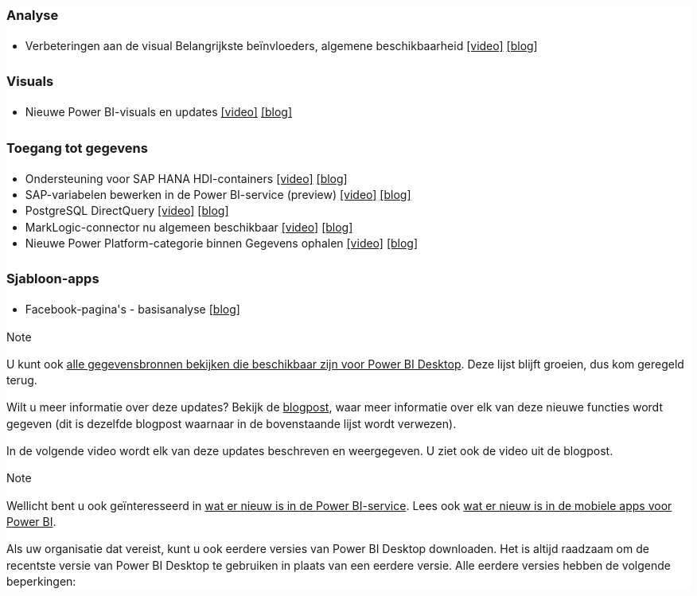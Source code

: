 
### <a name="analytics"></a>Analyse
* Verbeteringen aan de visual Belangrijkste beïnvloeders, algemene beschikbaarheid [[video]](https://youtu.be/sf4n7VXoQHY?t=801) [[blog]](https://powerbi.microsoft.com/blog/power-bi-desktop-august-2019-feature-summary/#keyInfluencers) 


### <a name="visuals"></a>Visuals
* Nieuwe Power BI-visuals en updates [[video]](https://youtu.be/sf4n7VXoQHY?t=956) [[blog]](https://powerbi.microsoft.com/blog/power-bi-desktop-august-2019-feature-summary/#xviz) 


### <a name="data-connectivity"></a>Toegang tot gegevens
* Ondersteuning voor SAP HANA HDI-containers [[video]](https://youtu.be/sf4n7VXoQHY?t=1502) [[blog]](https://powerbi.microsoft.com/blog/power-bi-desktop-august-2019-feature-summary/#HDIcontainers) 
* SAP-variabelen bewerken in de Power BI-service (preview) [[video]](https://youtu.be/sf4n7VXoQHY?t=1522) [[blog]](https://powerbi.microsoft.com/blog/power-bi-desktop-august-2019-feature-summary/#SAPvariables)
* PostgreSQL DirectQuery [[video]](https://youtu.be/sf4n7VXoQHY?t=1662) [[blog]](https://powerbi.microsoft.com/blog/power-bi-desktop-august-2019-feature-summary/#postgresql) 
* MarkLogic-connector nu algemeen beschikbaar [[video]](https://youtu.be/sf4n7VXoQHY?t=1678) [[blog]](https://powerbi.microsoft.com/blog/power-bi-desktop-august-2019-feature-summary/#marklogic) 
* Nieuwe Power Platform-categorie binnen Gegevens ophalen [[video]](https://youtu.be/sf4n7VXoQHY?t=1688) [[blog]](https://powerbi.microsoft.com/blog/power-bi-desktop-august-2019-feature-summary/#powerPlatform) 

### <a name="template-apps"></a>Sjabloon-apps
* Facebook-pagina's - basisanalyse [[blog]](https://powerbi.microsoft.com/blog/power-bi-desktop-august-2019-feature-summary/#facebook) 


> [!NOTE]
> U kunt ook [alle gegevensbronnen bekijken die beschikbaar zijn voor Power BI Desktop](../connect-data/desktop-data-sources.md). Deze lijst blijft groeien, dus kom geregeld terug.

Wilt u meer informatie over deze updates? Bekijk de [blogpost](https://powerbi.microsoft.com/blog/power-bi-desktop-august-2019-feature-summary/), waar meer informatie over elk van deze nieuwe functies wordt gegeven (dit is dezelfde blogpost waarnaar in de bovenstaande lijst wordt verwezen).


In de volgende video wordt elk van deze updates beschreven en weergegeven. U ziet ook de video uit de blogpost.

<iframe width="560" height="315" src="https://www.youtube.com/embed/sf4n7VXoQHY" frameborder="0" allow="accelerometer; autoplay; encrypted-media; gyroscope; picture-in-picture" allowfullscreen></iframe>

> [!NOTE]
> Wellicht bent u ook geïnteresseerd in [wat er nieuw is in de Power BI-service](service-whats-new.md). Lees ook [wat er nieuw is in de mobiele apps voor Power BI](../consumer/mobile/mobile-whats-new-in-the-mobile-apps.md).

Als uw organisatie dat vereist, kunt u ook eerdere versies van Power BI Desktop downloaden. Het is altijd raadzaam om de recentste versie van Power BI Desktop te gebruiken in plaats van een eerdere versie. Alle eerdere versies hebben de volgende beperkingen:
